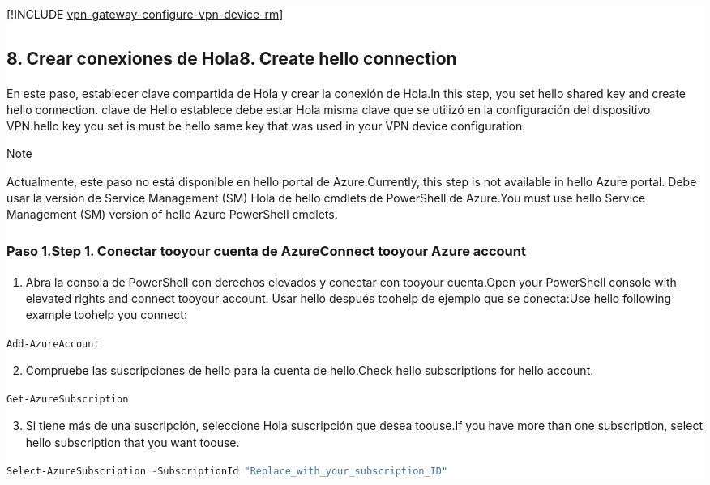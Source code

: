 [!INCLUDE [vpn-gateway-configure-vpn-device-rm](../../includes/vpn-gateway-configure-vpn-device-rm-include.md)]

## <span data-ttu-id="551d0-262"><a name="CreateConnection"></a>8. Crear conexiones de Hola</span><span class="sxs-lookup"><span data-stu-id="551d0-262"><a name="CreateConnection"></a>8. Create hello connection</span></span>
<span data-ttu-id="551d0-263">En este paso, establecer clave compartida de Hola y crear la conexión de Hola.</span><span class="sxs-lookup"><span data-stu-id="551d0-263">In this step, you set hello shared key and create hello connection.</span></span> <span data-ttu-id="551d0-264">clave de Hello establece debe estar Hola misma clave que se utilizó en la configuración del dispositivo VPN.</span><span class="sxs-lookup"><span data-stu-id="551d0-264">hello key you set is must be hello same key that was used in your VPN device configuration.</span></span>

> [!NOTE]
> <span data-ttu-id="551d0-265">Actualmente, este paso no está disponible en hello portal de Azure.</span><span class="sxs-lookup"><span data-stu-id="551d0-265">Currently, this step is not available in hello Azure portal.</span></span> <span data-ttu-id="551d0-266">Debe usar la versión de Service Management (SM) Hola de hello cmdlets de PowerShell de Azure.</span><span class="sxs-lookup"><span data-stu-id="551d0-266">You must use hello Service Management (SM) version of hello Azure PowerShell cmdlets.</span></span>
>

### <a name="step-1-connect-tooyour-azure-account"></a><span data-ttu-id="551d0-267">Paso 1.</span><span class="sxs-lookup"><span data-stu-id="551d0-267">Step 1.</span></span> <span data-ttu-id="551d0-268">Conectar tooyour cuenta de Azure</span><span class="sxs-lookup"><span data-stu-id="551d0-268">Connect tooyour Azure account</span></span>

1. <span data-ttu-id="551d0-269">Abra la consola de PowerShell con derechos elevados y conectar con tooyour cuenta.</span><span class="sxs-lookup"><span data-stu-id="551d0-269">Open your PowerShell console with elevated rights and connect tooyour account.</span></span> <span data-ttu-id="551d0-270">Usar hello después toohelp de ejemplo que se conecta:</span><span class="sxs-lookup"><span data-stu-id="551d0-270">Use hello following example toohelp you connect:</span></span>

  ```powershell
  Add-AzureAccount
  ```
2. <span data-ttu-id="551d0-271">Compruebe las suscripciones de hello para la cuenta de hello.</span><span class="sxs-lookup"><span data-stu-id="551d0-271">Check hello subscriptions for hello account.</span></span>

  ```powershell
  Get-AzureSubscription
  ```
3. <span data-ttu-id="551d0-272">Si tiene más de una suscripción, seleccione Hola suscripción que desea toouse.</span><span class="sxs-lookup"><span data-stu-id="551d0-272">If you have more than one subscription, select hello subscription that you want toouse.</span></span>

  ```powershell
  Select-AzureSubscription -SubscriptionId "Replace_with_your_subscription_ID"
  ```
